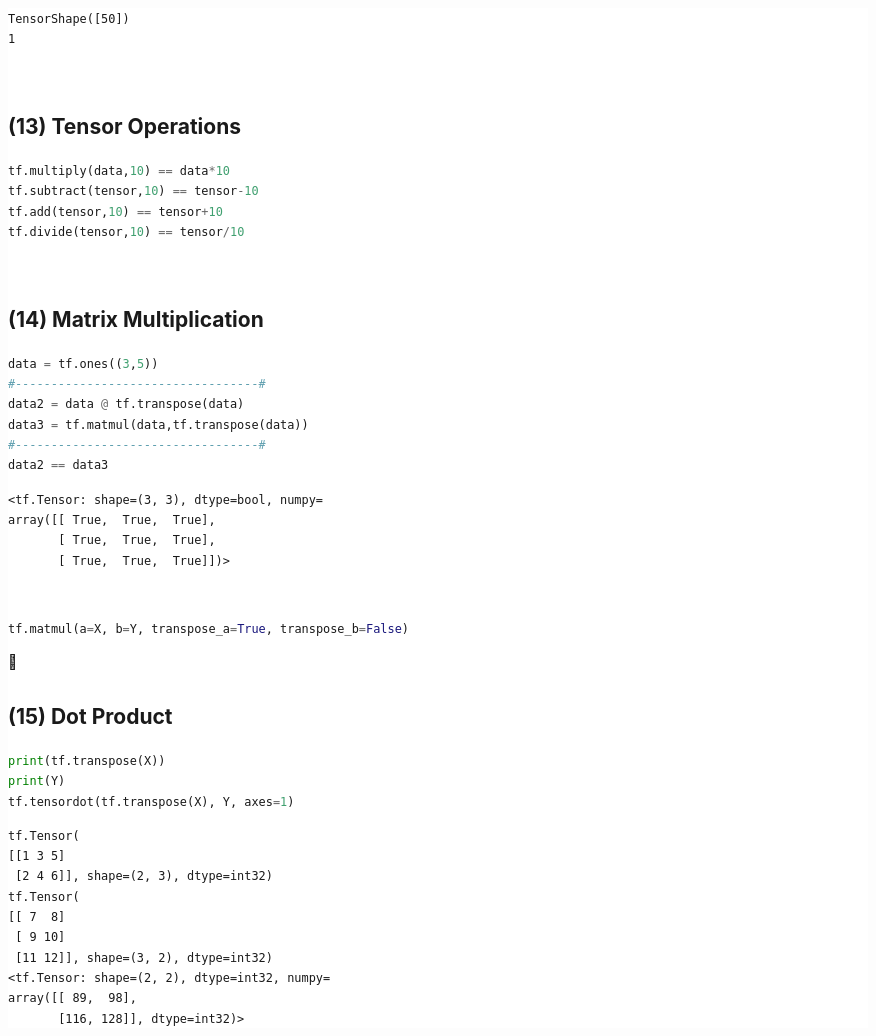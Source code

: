 ```
TensorShape([50])
1
```

<br>

## (13) Tensor Operations

```python
tf.multiply(data,10) == data*10
tf.subtract(tensor,10) == tensor-10
tf.add(tensor,10) == tensor+10
tf.divide(tensor,10) == tensor/10
```

<br>

## (14) Matrix Multiplication

```python
data = tf.ones((3,5))
#----------------------------------#
data2 = data @ tf.transpose(data)
data3 = tf.matmul(data,tf.transpose(data))
#----------------------------------#
data2 == data3
```

```
<tf.Tensor: shape=(3, 3), dtype=bool, numpy=
array([[ True,  True,  True],
       [ True,  True,  True],
       [ True,  True,  True]])>
```

<br>

```python
tf.matmul(a=X, b=Y, transpose_a=True, transpose_b=False)
```

<br>

## (15) Dot Product

```python
print(tf.transpose(X))
print(Y)
tf.tensordot(tf.transpose(X), Y, axes=1)
```

```
tf.Tensor(
[[1 3 5]
 [2 4 6]], shape=(2, 3), dtype=int32)
tf.Tensor(
[[ 7  8]
 [ 9 10]
 [11 12]], shape=(3, 2), dtype=int32)
<tf.Tensor: shape=(2, 2), dtype=int32, numpy=
array([[ 89,  98],
       [116, 128]], dtype=int32)>
```
